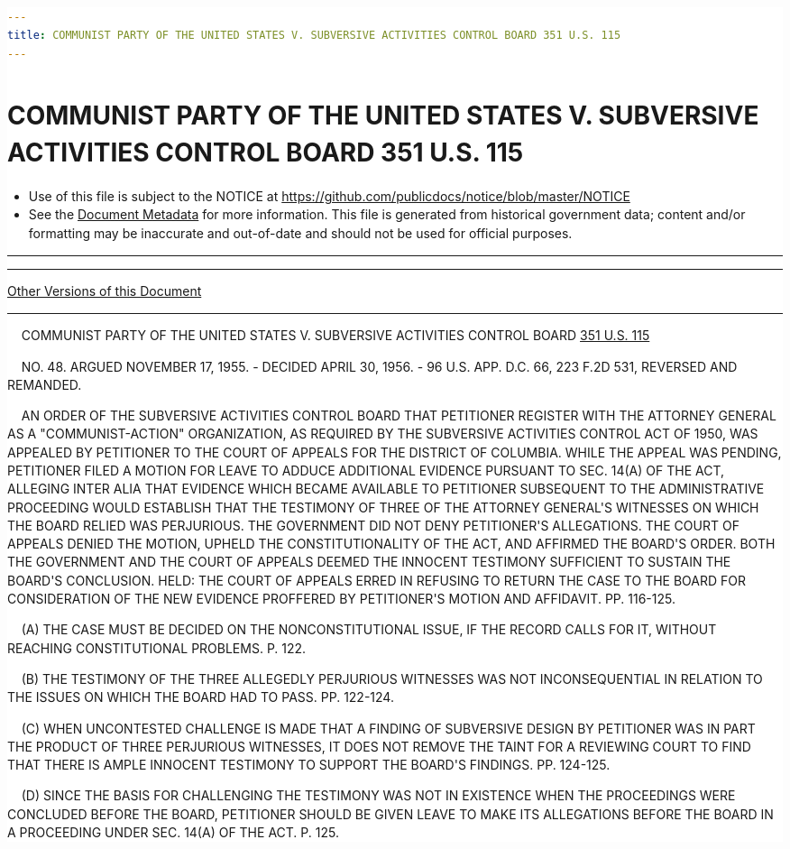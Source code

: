```yaml
---
title: COMMUNIST PARTY OF THE UNITED STATES V. SUBVERSIVE ACTIVITIES CONTROL BOARD 351 U.S. 115
---
```


# COMMUNIST PARTY OF THE UNITED STATES V. SUBVERSIVE ACTIVITIES CONTROL BOARD 351 U.S. 115

* Use of this file is subject to the NOTICE at https://github.com/publicdocs/notice/blob/master/NOTICE
* See the [Document Metadata](../../../index.md) for more information.
  This file is generated from historical government data; content and/or formatting may be inaccurate and out-of-date and should not be used for official purposes.

----------
----------

[Other Versions of this Document](https://publicdocs.github.io/go/links?ns=uslm-x&ref=%2Fus%2Fcourts%2Fscotus%2FusReporter%2F351%2F115)

----------

    COMMUNIST PARTY OF THE UNITED STATES V. SUBVERSIVE ACTIVITIES CONTROL BOARD [351 U.S. 115][/us/courts/scotus/usReporter/351/115]

    NO. 48.  ARGUED NOVEMBER 17, 1955.  - DECIDED APRIL 30, 1956.  - 96 U.S. APP. D.C. 66, 223 F.2D 531, REVERSED AND REMANDED.

    AN ORDER OF THE SUBVERSIVE ACTIVITIES CONTROL BOARD THAT PETITIONER REGISTER WITH THE ATTORNEY GENERAL AS A "COMMUNIST-ACTION" ORGANIZATION, AS REQUIRED BY THE SUBVERSIVE ACTIVITIES CONTROL ACT OF 1950, WAS APPEALED BY PETITIONER TO THE COURT OF APPEALS FOR THE DISTRICT OF COLUMBIA.  WHILE THE APPEAL WAS PENDING, PETITIONER FILED A MOTION FOR LEAVE TO ADDUCE ADDITIONAL EVIDENCE PURSUANT TO SEC. 14(A) OF THE ACT, ALLEGING INTER ALIA THAT EVIDENCE WHICH BECAME AVAILABLE TO PETITIONER SUBSEQUENT TO THE ADMINISTRATIVE PROCEEDING WOULD ESTABLISH THAT THE TESTIMONY OF THREE OF THE ATTORNEY GENERAL'S WITNESSES ON WHICH THE BOARD RELIED WAS PERJURIOUS.  THE GOVERNMENT DID NOT DENY PETITIONER'S ALLEGATIONS.  THE COURT OF APPEALS DENIED THE MOTION, UPHELD THE CONSTITUTIONALITY OF THE ACT, AND AFFIRMED THE BOARD'S ORDER.  BOTH THE GOVERNMENT AND THE COURT OF APPEALS DEEMED THE INNOCENT TESTIMONY SUFFICIENT TO SUSTAIN THE BOARD'S CONCLUSION.  HELD: THE COURT OF APPEALS ERRED IN REFUSING TO RETURN THE CASE TO THE BOARD FOR CONSIDERATION OF THE NEW EVIDENCE PROFFERED BY PETITIONER'S MOTION AND AFFIDAVIT.  PP. 116-125.

    (A)  THE CASE MUST BE DECIDED ON THE NONCONSTITUTIONAL ISSUE, IF THE RECORD CALLS FOR IT, WITHOUT REACHING CONSTITUTIONAL PROBLEMS.  P. 122.

    (B)  THE TESTIMONY OF THE THREE ALLEGEDLY PERJURIOUS WITNESSES WAS NOT INCONSEQUENTIAL IN RELATION TO THE ISSUES ON WHICH THE BOARD HAD TO PASS.  PP. 122-124.

    (C)  WHEN UNCONTESTED CHALLENGE IS MADE THAT A FINDING OF SUBVERSIVE DESIGN BY PETITIONER WAS IN PART THE PRODUCT OF THREE PERJURIOUS WITNESSES, IT DOES NOT REMOVE THE TAINT FOR A REVIEWING COURT TO FIND THAT THERE IS AMPLE INNOCENT TESTIMONY TO SUPPORT THE BOARD'S FINDINGS.  PP. 124-125.

    (D)  SINCE THE BASIS FOR CHALLENGING THE TESTIMONY WAS NOT IN EXISTENCE WHEN THE PROCEEDINGS WERE CONCLUDED BEFORE THE BOARD, PETITIONER SHOULD BE GIVEN LEAVE TO MAKE ITS ALLEGATIONS BEFORE THE BOARD IN A PROCEEDING UNDER SEC. 14(A) OF THE ACT.  P. 125.


[/us/courts/scotus/usReporter/351/115]: https://publicdocs.github.io/go/links?ns=uslm-x&ref=%2Fus%2Fcourts%2Fscotus%2FusReporter%2F351%2F115
[/us/stat/64/987]: https://publicdocs.github.io/go/links?ns=uslm&ref=%2Fus%2Fstat%2F64%2F987
[/us/courts/scotus/usReporter/349/943]: https://publicdocs.github.io/go/links?ns=uslm-x&ref=%2Fus%2Fcourts%2Fscotus%2FusReporter%2F349%2F943
[/us/courts/scotus/usReporter/349/331]: https://publicdocs.github.io/go/links?ns=uslm-x&ref=%2Fus%2Fcourts%2Fscotus%2FusReporter%2F349%2F331
[/us/courts/scotus/usReporter/318/332]: https://publicdocs.github.io/go/links?ns=uslm-x&ref=%2Fus%2Fcourts%2Fscotus%2FusReporter%2F318%2F332
[/us/courts/scotus/usReporter/349/331]: https://publicdocs.github.io/go/links?ns=uslm-x&ref=%2Fus%2Fcourts%2Fscotus%2FusReporter%2F349%2F331
[/us/courts/scotus/usReporter/350/980]: https://publicdocs.github.io/go/links?ns=uslm-x&ref=%2Fus%2Fcourts%2Fscotus%2FusReporter%2F350%2F980
[/us/courts/scotus/usReporter/318/9]: https://publicdocs.github.io/go/links?ns=uslm-x&ref=%2Fus%2Fcourts%2Fscotus%2FusReporter%2F318%2F9
[/us/courts/scotus/usReporter/307/642]: https://publicdocs.github.io/go/links?ns=uslm-x&ref=%2Fus%2Fcourts%2Fscotus%2FusReporter%2F307%2F642
[/us/courts/scotus/usReporter/350/863]: https://publicdocs.github.io/go/links?ns=uslm-x&ref=%2Fus%2Fcourts%2Fscotus%2FusReporter%2F350%2F863
[/us/courts/scotus/usReporter/350/861]: https://publicdocs.github.io/go/links?ns=uslm-x&ref=%2Fus%2Fcourts%2Fscotus%2FusReporter%2F350%2F861
[/us/courts/scotus/usReporter/350/828]: https://publicdocs.github.io/go/links?ns=uslm-x&ref=%2Fus%2Fcourts%2Fscotus%2FusReporter%2F350%2F828